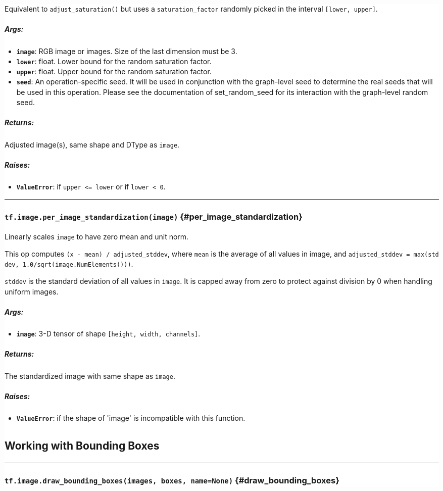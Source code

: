 Equivalent to `adjust_saturation()` but uses a `saturation_factor` randomly
picked in the interval `[lower, upper]`.

##### Args:


*  <b>`image`</b>: RGB image or images. Size of the last dimension must be 3.
*  <b>`lower`</b>: float.  Lower bound for the random saturation factor.
*  <b>`upper`</b>: float.  Upper bound for the random saturation factor.
*  <b>`seed`</b>: An operation-specific seed. It will be used in conjunction
    with the graph-level seed to determine the real seeds that will be
    used in this operation. Please see the documentation of
    set_random_seed for its interaction with the graph-level random seed.

##### Returns:

  Adjusted image(s), same shape and DType as `image`.

##### Raises:


*  <b>`ValueError`</b>: if `upper <= lower` or if `lower < 0`.



- - -

### `tf.image.per_image_standardization(image)` {#per_image_standardization}

Linearly scales `image` to have zero mean and unit norm.

This op computes `(x - mean) / adjusted_stddev`, where `mean` is the average
of all values in image, and
`adjusted_stddev = max(stddev, 1.0/sqrt(image.NumElements()))`.

`stddev` is the standard deviation of all values in `image`. It is capped
away from zero to protect against division by 0 when handling uniform images.

##### Args:


*  <b>`image`</b>: 3-D tensor of shape `[height, width, channels]`.

##### Returns:

  The standardized image with same shape as `image`.

##### Raises:


*  <b>`ValueError`</b>: if the shape of 'image' is incompatible with this function.



## Working with Bounding Boxes

- - -

### `tf.image.draw_bounding_boxes(images, boxes, name=None)` {#draw_bounding_boxes}
